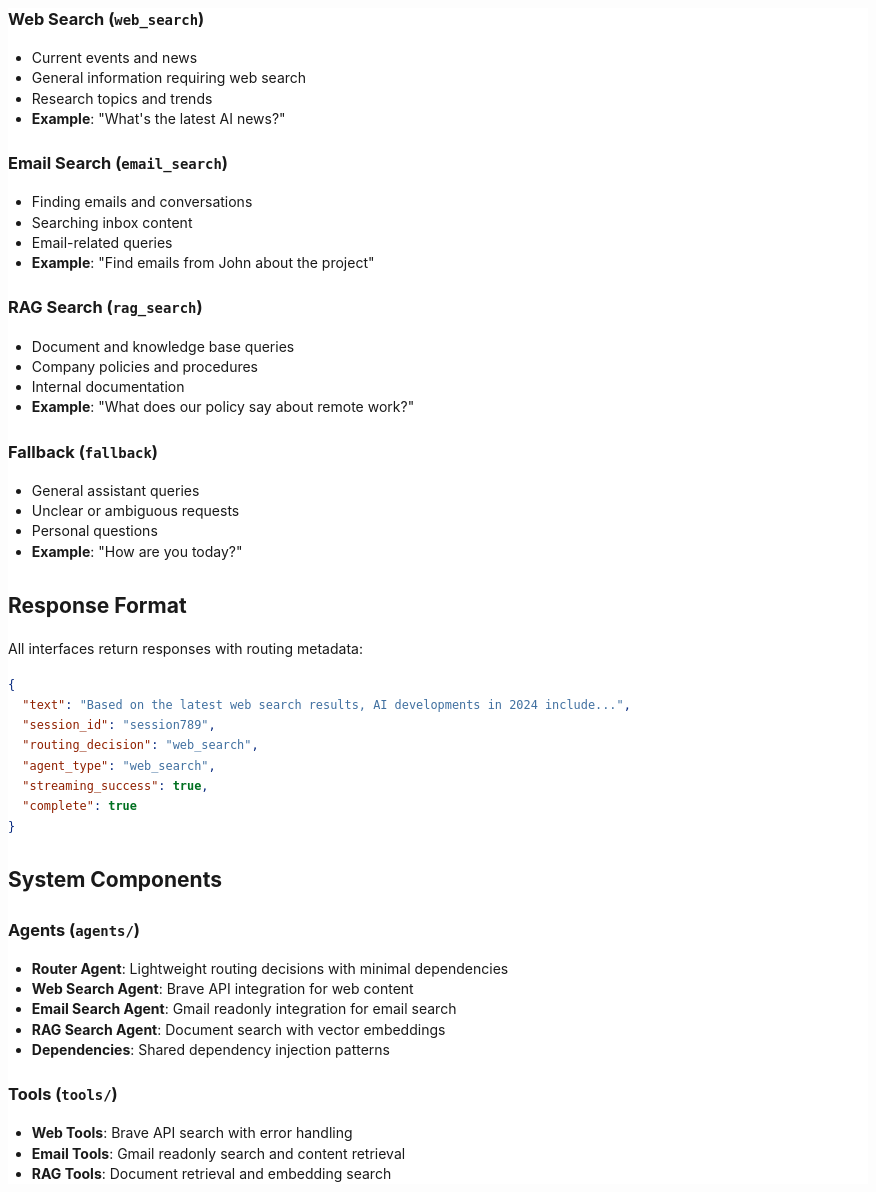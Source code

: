 ### Web Search (`web_search`)
- Current events and news
- General information requiring web search
- Research topics and trends
- **Example**: "What's the latest AI news?"

### Email Search (`email_search`)
- Finding emails and conversations
- Searching inbox content
- Email-related queries
- **Example**: "Find emails from John about the project"

### RAG Search (`rag_search`)
- Document and knowledge base queries
- Company policies and procedures
- Internal documentation
- **Example**: "What does our policy say about remote work?"

### Fallback (`fallback`)
- General assistant queries
- Unclear or ambiguous requests
- Personal questions
- **Example**: "How are you today?"

## Response Format

All interfaces return responses with routing metadata:

```json
{
  "text": "Based on the latest web search results, AI developments in 2024 include...",
  "session_id": "session789",
  "routing_decision": "web_search",
  "agent_type": "web_search",
  "streaming_success": true,
  "complete": true
}
```

## System Components

### Agents (`agents/`)
- **Router Agent**: Lightweight routing decisions with minimal dependencies
- **Web Search Agent**: Brave API integration for web content
- **Email Search Agent**: Gmail readonly integration for email search
- **RAG Search Agent**: Document search with vector embeddings
- **Dependencies**: Shared dependency injection patterns

### Tools (`tools/`)
- **Web Tools**: Brave API search with error handling
- **Email Tools**: Gmail readonly search and content retrieval
- **RAG Tools**: Document retrieval and embedding search
